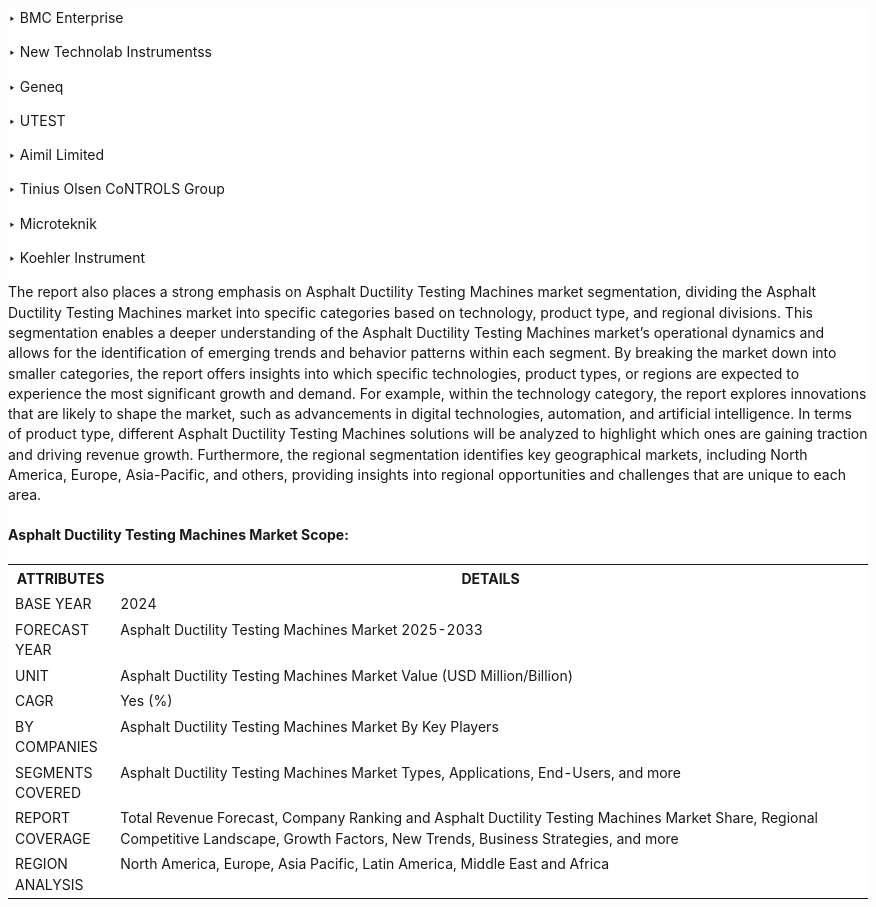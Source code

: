 ‣ BMC Enterprise

‣ New Technolab Instrumentss

‣ Geneq

‣ UTEST

‣ Aimil Limited

‣ Tinius Olsen CoNTROLS Group

‣ Microteknik

‣ Koehler Instrument

The report also places a strong emphasis on Asphalt Ductility Testing Machines market segmentation, dividing the Asphalt Ductility Testing Machines market into specific categories based on technology, product type, and regional divisions. This segmentation enables a deeper understanding of the Asphalt Ductility Testing Machines market’s operational dynamics and allows for the identification of emerging trends and behavior patterns within each segment. By breaking the market down into smaller categories, the report offers insights into which specific technologies, product types, or regions are expected to experience the most significant growth and demand. For example, within the technology category, the report explores innovations that are likely to shape the market, such as advancements in digital technologies, automation, and artificial intelligence. In terms of product type, different Asphalt Ductility Testing Machines solutions will be analyzed to highlight which ones are gaining traction and driving revenue growth. Furthermore, the regional segmentation identifies key geographical markets, including North America, Europe, Asia-Pacific, and others, providing insights into regional opportunities and challenges that are unique to each area.

<h4>Asphalt Ductility Testing Machines Market Scope:</h4>
<table>
<tr>
<th>ATTRIBUTES</th>
<th>DETAILS</th>
</tr>
<tr>
<td>BASE YEAR</td>
<td>2024</td>
</tr>
<tr>
<td>FORECAST YEAR</td>
<td>Asphalt Ductility Testing Machines Market 2025-2033</td>
</tr>
<tr>
<td>UNIT</td>
<td>Asphalt Ductility Testing Machines Market Value (USD Million/Billion)</td>
<tr>
<td>CAGR</td>
<td>Yes (%)</td>
</tr>
</tr>
<tr>
<td>BY COMPANIES</td>
<td>Asphalt Ductility Testing Machines Market By Key Players</td>
</tr>
<tr>
<td>SEGMENTS COVERED</td>
<td>Asphalt Ductility Testing Machines Market Types, Applications, End-Users, and more</td>
</tr>
<tr>
<td>REPORT COVERAGE</td>
<td>Total Revenue Forecast, Company Ranking and Asphalt Ductility Testing Machines Market Share, Regional Competitive Landscape, Growth Factors, New Trends, Business Strategies, and more</td>
</tr>
<tr>
<td>REGION ANALYSIS</td>
<td>North America, Europe, Asia Pacific, Latin America, Middle East and Africa</td>